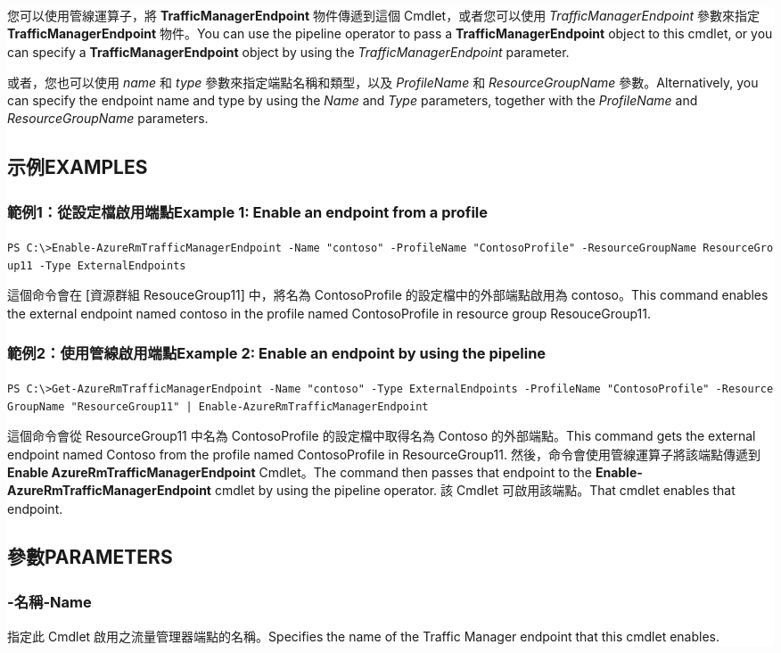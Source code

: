 <span data-ttu-id="cf762-109">您可以使用管線運算子，將 **TrafficManagerEndpoint** 物件傳遞到這個 Cmdlet，或者您可以使用 *TrafficManagerEndpoint* 參數來指定 **TrafficManagerEndpoint** 物件。</span><span class="sxs-lookup"><span data-stu-id="cf762-109">You can use the pipeline operator to pass a **TrafficManagerEndpoint** object to this cmdlet, or you can specify a **TrafficManagerEndpoint** object by using the *TrafficManagerEndpoint* parameter.</span></span>

<span data-ttu-id="cf762-110">或者，您也可以使用 *name* 和 *type* 參數來指定端點名稱和類型，以及 *ProfileName* 和 *ResourceGroupName* 參數。</span><span class="sxs-lookup"><span data-stu-id="cf762-110">Alternatively, you can specify the endpoint name and type by using the *Name* and *Type* parameters, together with the *ProfileName* and *ResourceGroupName* parameters.</span></span>

## <span data-ttu-id="cf762-111">示例</span><span class="sxs-lookup"><span data-stu-id="cf762-111">EXAMPLES</span></span>

### <span data-ttu-id="cf762-112">範例1：從設定檔啟用端點</span><span class="sxs-lookup"><span data-stu-id="cf762-112">Example 1: Enable an endpoint from a profile</span></span>
```
PS C:\>Enable-AzureRmTrafficManagerEndpoint -Name "contoso" -ProfileName "ContosoProfile" -ResourceGroupName ResourceGroup11 -Type ExternalEndpoints
```

<span data-ttu-id="cf762-113">這個命令會在 [資源群組 ResouceGroup11] 中，將名為 ContosoProfile 的設定檔中的外部端點啟用為 contoso。</span><span class="sxs-lookup"><span data-stu-id="cf762-113">This command enables the external endpoint named contoso in the profile named ContosoProfile in resource group ResouceGroup11.</span></span>

### <span data-ttu-id="cf762-114">範例2：使用管線啟用端點</span><span class="sxs-lookup"><span data-stu-id="cf762-114">Example 2: Enable an endpoint by using the pipeline</span></span>
```
PS C:\>Get-AzureRmTrafficManagerEndpoint -Name "contoso" -Type ExternalEndpoints -ProfileName "ContosoProfile" -ResourceGroupName "ResourceGroup11" | Enable-AzureRmTrafficManagerEndpoint
```

<span data-ttu-id="cf762-115">這個命令會從 ResourceGroup11 中名為 ContosoProfile 的設定檔中取得名為 Contoso 的外部端點。</span><span class="sxs-lookup"><span data-stu-id="cf762-115">This command gets the external endpoint named Contoso from the profile named ContosoProfile in ResourceGroup11.</span></span>
<span data-ttu-id="cf762-116">然後，命令會使用管線運算子將該端點傳遞到 **Enable AzureRmTrafficManagerEndpoint** Cmdlet。</span><span class="sxs-lookup"><span data-stu-id="cf762-116">The command then passes that endpoint to the **Enable-AzureRmTrafficManagerEndpoint** cmdlet by using the pipeline operator.</span></span>
<span data-ttu-id="cf762-117">該 Cmdlet 可啟用該端點。</span><span class="sxs-lookup"><span data-stu-id="cf762-117">That cmdlet enables that endpoint.</span></span>

## <span data-ttu-id="cf762-118">參數</span><span class="sxs-lookup"><span data-stu-id="cf762-118">PARAMETERS</span></span>

### <span data-ttu-id="cf762-119">-名稱</span><span class="sxs-lookup"><span data-stu-id="cf762-119">-Name</span></span>
<span data-ttu-id="cf762-120">指定此 Cmdlet 啟用之流量管理器端點的名稱。</span><span class="sxs-lookup"><span data-stu-id="cf762-120">Specifies the name of the Traffic Manager endpoint that this cmdlet enables.</span></span>
